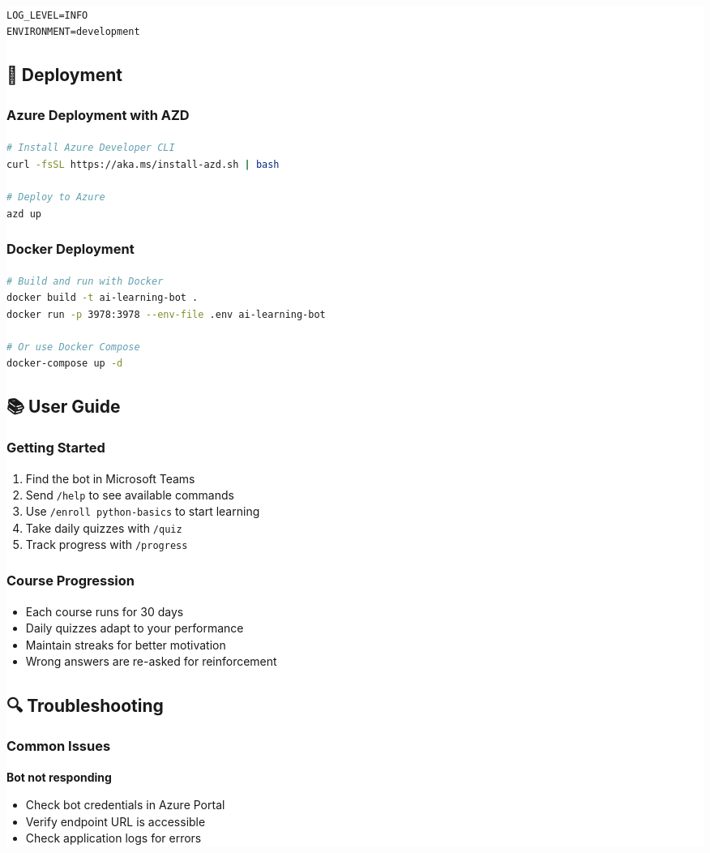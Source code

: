    ```
   LOG_LEVEL=INFO
   ENVIRONMENT=development
   ```
   
   ## 🚀 Deployment
   
   ### Azure Deployment with AZD
   
   ```bash
   # Install Azure Developer CLI
   curl -fsSL https://aka.ms/install-azd.sh | bash
   
   # Deploy to Azure
   azd up
   ```
   
   ### Docker Deployment
   
   ```bash
   # Build and run with Docker
   docker build -t ai-learning-bot .
   docker run -p 3978:3978 --env-file .env ai-learning-bot
   
   # Or use Docker Compose
   docker-compose up -d
   ```
   
   ## 📚 User Guide
   
   ### Getting Started
   1. Find the bot in Microsoft Teams
   2. Send `/help` to see available commands
   3. Use `/enroll python-basics` to start learning
   4. Take daily quizzes with `/quiz`
   5. Track progress with `/progress`
   
   ### Course Progression
   - Each course runs for 30 days
   - Daily quizzes adapt to your performance
   - Maintain streaks for better motivation
   - Wrong answers are re-asked for reinforcement
   
   ## 🔍 Troubleshooting
   
   ### Common Issues
   
   **Bot not responding**
   - Check bot credentials in Azure Portal
   - Verify endpoint URL is accessible
   - Check application logs for errors
   